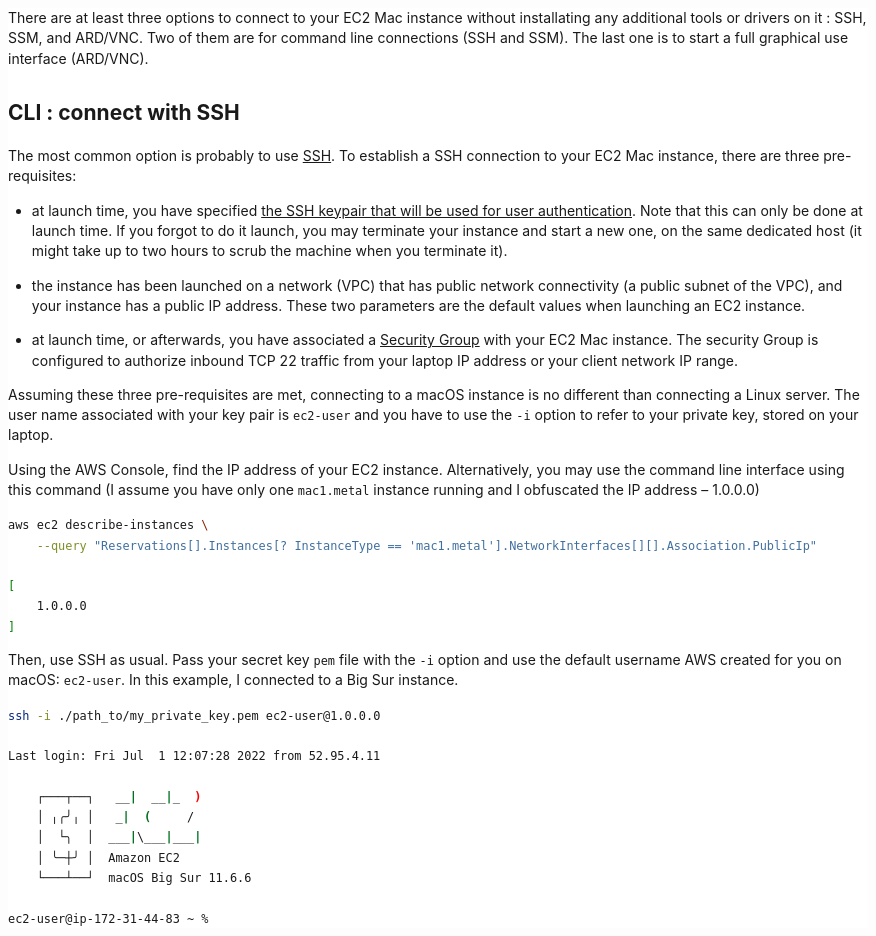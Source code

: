 There are at least three options to connect to your EC2 Mac instance without installating any additional tools or drivers on it : SSH, SSM, and ARD/VNC. Two of them are for command line connections (SSH and SSM). The last one is to start a full graphical use interface (ARD/VNC). 

## CLI : connect with SSH 

The most common option is probably to use [SSH](https://en.wikipedia.org/wiki/Secure_Shell). To establish a SSH connection to your EC2 Mac instance, there are three pre-requisites:

- at launch time, you have specified [the SSH keypair that will be used for user authentication](https://docs.aws.amazon.com/AWSEC2/latest/UserGuide/create-key-pairs.html). Note that this can only be done at launch time. If you forgot to do it launch, you may terminate your instance and start a new one, on the same dedicated host (it might take up to two hours to scrub the machine when you terminate it).

- the instance has been launched on a network (VPC) that has public network connectivity (a public subnet of the VPC), and your instance has a public IP address.  These two parameters are the default values when launching an EC2 instance.

- at launch time, or afterwards, you have associated a [Security Group](https://docs.aws.amazon.com/vpc/latest/userguide/VPC_SecurityGroups.html) with your EC2 Mac instance. The security Group is configured to authorize inbound TCP 22 traffic from your laptop IP address or your client network IP range.

Assuming these three pre-requisites are met, connecting to a macOS instance is no different than connecting a Linux server. The user name associated with your key pair is `ec2-user` and you have to use the `-i` option to refer to your private key, stored on your laptop.

Using the AWS Console, find the IP address of your EC2 instance. Alternatively, you may use the command line interface using this command (I assume you have only one `mac1.metal` instance running and I obfuscated the IP address – 1.0.0.0)

```zsh
aws ec2 describe-instances \
    --query "Reservations[].Instances[? InstanceType == 'mac1.metal'].NetworkInterfaces[][].Association.PublicIp"

[
    1.0.0.0
]
```

Then, use SSH as usual.  Pass your secret key `pem` file with the `-i` option and use the default username AWS created for you on macOS: `ec2-user`. In this example, I connected to a Big Sur instance.

```zsh
ssh -i ./path_to/my_private_key.pem ec2-user@1.0.0.0

Last login: Fri Jul  1 12:07:28 2022 from 52.95.4.11

    ┌───┬──┐   __|  __|_  )
    │ ╷╭╯╷ │   _|  (     /
    │  └╮  │  ___|\___|___|
    │ ╰─┼╯ │  Amazon EC2
    └───┴──┘  macOS Big Sur 11.6.6

ec2-user@ip-172-31-44-83 ~ %
```
